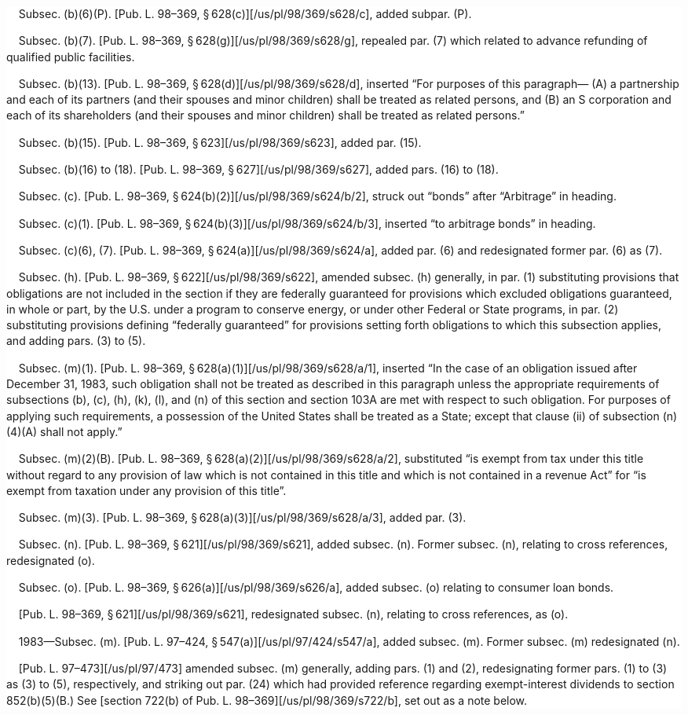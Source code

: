     Subsec. (b)(6)(P). [Pub. L. 98–369, § 628(c)][/us/pl/98/369/s628/c], added subpar. (P).

    Subsec. (b)(7). [Pub. L. 98–369, § 628(g)][/us/pl/98/369/s628/g], repealed par. (7) which related to advance refunding of qualified public facilities.

    Subsec. (b)(13). [Pub. L. 98–369, § 628(d)][/us/pl/98/369/s628/d], inserted “For purposes of this paragraph— (A) a partnership and each of its partners (and their spouses and minor children) shall be treated as related persons, and (B) an S corporation and each of its shareholders (and their spouses and minor children) shall be treated as related persons.”

    Subsec. (b)(15). [Pub. L. 98–369, § 623][/us/pl/98/369/s623], added par. (15).

    Subsec. (b)(16) to (18). [Pub. L. 98–369, § 627][/us/pl/98/369/s627], added pars. (16) to (18).

    Subsec. (c). [Pub. L. 98–369, § 624(b)(2)][/us/pl/98/369/s624/b/2], struck out “bonds” after “Arbitrage” in heading.

    Subsec. (c)(1). [Pub. L. 98–369, § 624(b)(3)][/us/pl/98/369/s624/b/3], inserted “to arbitrage bonds” in heading.

    Subsec. (c)(6), (7). [Pub. L. 98–369, § 624(a)][/us/pl/98/369/s624/a], added par. (6) and redesignated former par. (6) as (7).

    Subsec. (h). [Pub. L. 98–369, § 622][/us/pl/98/369/s622], amended subsec. (h) generally, in par. (1) substituting provisions that obligations are not included in the section if they are federally guaranteed for provisions which excluded obligations guaranteed, in whole or part, by the U.S. under a program to conserve energy, or under other Federal or State programs, in par. (2) substituting provisions defining “federally guaranteed” for provisions setting forth obligations to which this subsection applies, and adding pars. (3) to (5).

    Subsec. (m)(1). [Pub. L. 98–369, § 628(a)(1)][/us/pl/98/369/s628/a/1], inserted “In the case of an obligation issued after December 31, 1983, such obligation shall not be treated as described in this paragraph unless the appropriate requirements of subsections (b), (c), (h), (k), (l), and (n) of this section and section 103A are met with respect to such obligation. For purposes of applying such requirements, a possession of the United States shall be treated as a State; except that clause (ii) of subsection (n)(4)(A) shall not apply.”

    Subsec. (m)(2)(B). [Pub. L. 98–369, § 628(a)(2)][/us/pl/98/369/s628/a/2], substituted “is exempt from tax under this title without regard to any provision of law which is not contained in this title and which is not contained in a revenue Act” for “is exempt from taxation under any provision of this title”.

    Subsec. (m)(3). [Pub. L. 98–369, § 628(a)(3)][/us/pl/98/369/s628/a/3], added par. (3).

    Subsec. (n). [Pub. L. 98–369, § 621][/us/pl/98/369/s621], added subsec. (n). Former subsec. (n), relating to cross references, redesignated (o).

    Subsec. (o). [Pub. L. 98–369, § 626(a)][/us/pl/98/369/s626/a], added subsec. (o) relating to consumer loan bonds.

    [Pub. L. 98–369, § 621][/us/pl/98/369/s621], redesignated subsec. (n), relating to cross references, as (o).

    1983—Subsec. (m). [Pub. L. 97–424, § 547(a)][/us/pl/97/424/s547/a], added subsec. (m). Former subsec. (m) redesignated (n).

    [Pub. L. 97–473][/us/pl/97/473] amended subsec. (m) generally, adding pars. (1) and (2), redesignating former pars. (1) to (3) as (3) to (5), respectively, and striking out par. (24) which had provided reference regarding exempt-interest dividends to section 852(b)(5)(B.) See [section 722(b) of Pub. L. 98–369][/us/pl/98/369/s722/b], set out as a note below.
